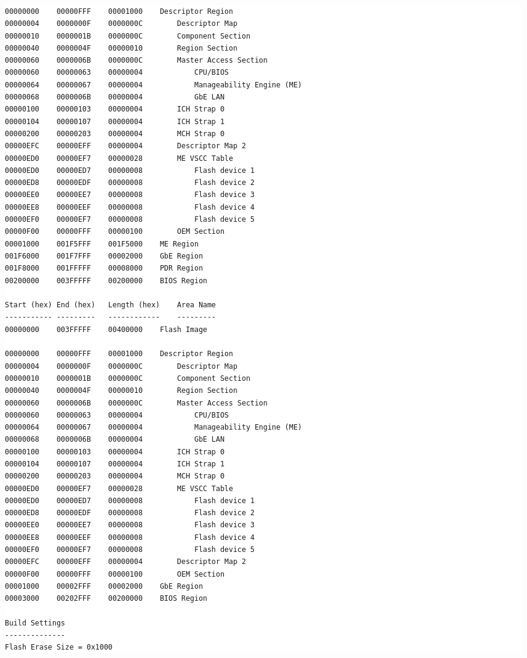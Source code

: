     00000000    00000FFF    00001000    Descriptor Region
    00000004    0000000F    0000000C        Descriptor Map
    00000010    0000001B    0000000C        Component Section
    00000040    0000004F    00000010        Region Section
    00000060    0000006B    0000000C        Master Access Section
    00000060    00000063    00000004            CPU/BIOS
    00000064    00000067    00000004            Manageability Engine (ME)
    00000068    0000006B    00000004            GbE LAN
    00000100    00000103    00000004        ICH Strap 0
    00000104    00000107    00000004        ICH Strap 1
    00000200    00000203    00000004        MCH Strap 0
    00000EFC    00000EFF    00000004        Descriptor Map 2
    00000ED0    00000EF7    00000028        ME VSCC Table
    00000ED0    00000ED7    00000008            Flash device 1
    00000ED8    00000EDF    00000008            Flash device 2
    00000EE0    00000EE7    00000008            Flash device 3
    00000EE8    00000EEF    00000008            Flash device 4
    00000EF0    00000EF7    00000008            Flash device 5
    00000F00    00000FFF    00000100        OEM Section
    00001000    001F5FFF    001F5000    ME Region
    001F6000    001F7FFF    00002000    GbE Region
    001F8000    001FFFFF    00008000    PDR Region
    00200000    003FFFFF    00200000    BIOS Region

    Start (hex) End (hex)   Length (hex)    Area Name
    ----------- ---------   ------------    ---------
    00000000    003FFFFF    00400000    Flash Image

    00000000    00000FFF    00001000    Descriptor Region
    00000004    0000000F    0000000C        Descriptor Map
    00000010    0000001B    0000000C        Component Section
    00000040    0000004F    00000010        Region Section
    00000060    0000006B    0000000C        Master Access Section
    00000060    00000063    00000004            CPU/BIOS
    00000064    00000067    00000004            Manageability Engine (ME)
    00000068    0000006B    00000004            GbE LAN
    00000100    00000103    00000004        ICH Strap 0
    00000104    00000107    00000004        ICH Strap 1
    00000200    00000203    00000004        MCH Strap 0
    00000ED0    00000EF7    00000028        ME VSCC Table
    00000ED0    00000ED7    00000008            Flash device 1
    00000ED8    00000EDF    00000008            Flash device 2
    00000EE0    00000EE7    00000008            Flash device 3
    00000EE8    00000EEF    00000008            Flash device 4
    00000EF0    00000EF7    00000008            Flash device 5
    00000EFC    00000EFF    00000004        Descriptor Map 2
    00000F00    00000FFF    00000100        OEM Section
    00001000    00002FFF    00002000    GbE Region
    00003000    00202FFF    00200000    BIOS Region

    Build Settings
    --------------
    Flash Erase Size = 0x1000
